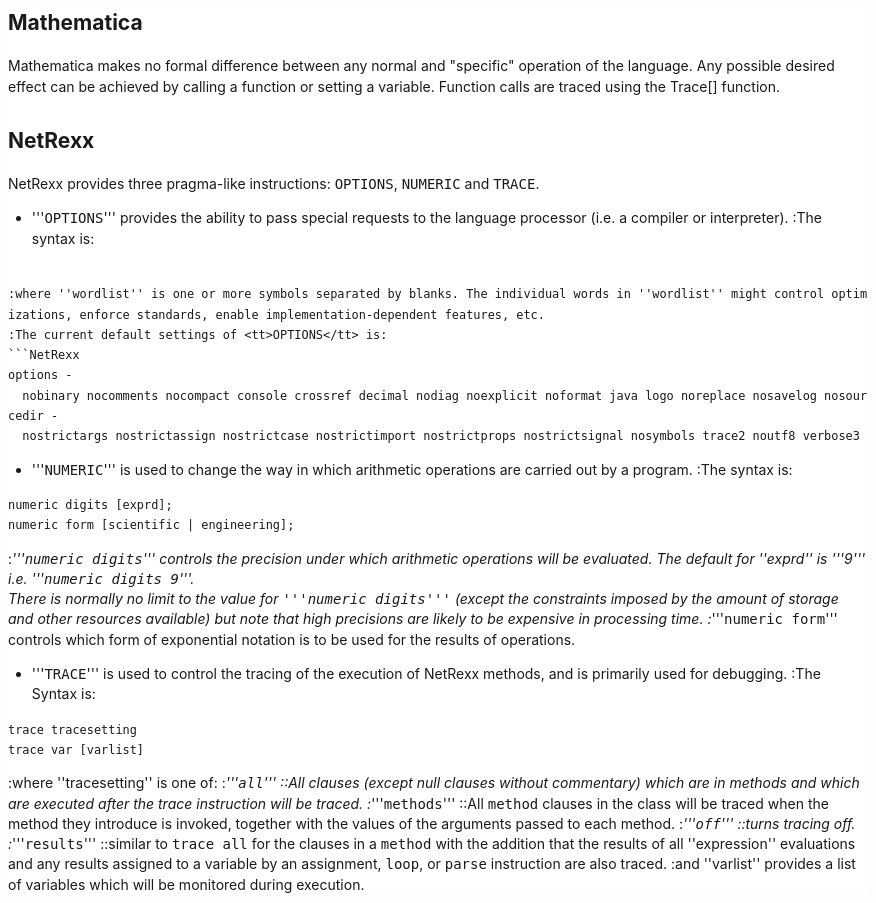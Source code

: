 

## Mathematica


Mathematica makes no formal difference between any normal and "specific" operation of the language. 
Any possible desired effect can be achieved by calling a function or setting a variable. 
Function calls are traced using the Trace[] function.


## NetRexx

NetRexx provides three pragma-like instructions: <tt>OPTIONS</tt>, <tt>NUMERIC</tt> and <tt>TRACE</tt>.
* '''<tt>OPTIONS</tt>''' provides the ability to pass special requests to the language processor (i.e. a compiler or interpreter).
:The syntax is:
```NetRexx>options wordlist;</lang

:where ''wordlist'' is one or more symbols separated by blanks. The individual words in ''wordlist'' might control optimizations, enforce standards, enable implementation-dependent features, etc.
:The current default settings of <tt>OPTIONS</tt> is:
```NetRexx
options -
  nobinary nocomments nocompact console crossref decimal nodiag noexplicit noformat java logo noreplace nosavelog nosourcedir -
  nostrictargs nostrictassign nostrictcase nostrictimport nostrictprops nostrictsignal nosymbols trace2 noutf8 verbose3
```

* '''<tt>NUMERIC</tt>''' is used to change the way in which arithmetic operations are carried out by a program.
:The syntax is:
```NetRexx
numeric digits [exprd];
numeric form [scientific | engineering];
```

:*'''<tt>numeric digits</tt>''' controls the precision under which arithmetic operations will be evaluated. The default for ''exprd'' is '''9''' i.e. '''<tt>numeric digits 9</tt>'''.<br />There is normally no limit to the value for <tt>'''numeric digits'''</tt> (except the constraints imposed by the amount of storage and other resources available) but note that high precisions are likely to be expensive in processing time.
:*'''<tt>numeric form</tt>''' controls which form of exponential notation is to be used for the results of operations.
* '''<tt>TRACE</tt>''' is used to control the tracing of the execution of NetRexx methods, and is primarily used for debugging.
:The Syntax is:
```NetRexx
trace tracesetting
trace var [varlist]
```

:where ''tracesetting'' is one of:
:*'''<tt>all</tt>'''
::All clauses (except null clauses without commentary) which are in methods and which are executed after the trace instruction will be traced.
:*'''<tt>methods</tt>'''
::All <tt>method</tt> clauses in the class will be traced when the method they introduce is invoked, together with the values of the arguments passed to each method.
:*'''<tt>off</tt>'''
::turns tracing off.
:*'''<tt>results</tt>'''
::similar to <tt>trace all</tt> for the clauses in a <tt>method</tt> with the addition that the results of all ''expression'' evaluations and any results assigned to a variable by an assignment, <tt>loop</tt>, or <tt>parse</tt> instruction are also traced.
:and ''varlist'' provides a list of variables which will be monitored during execution.
